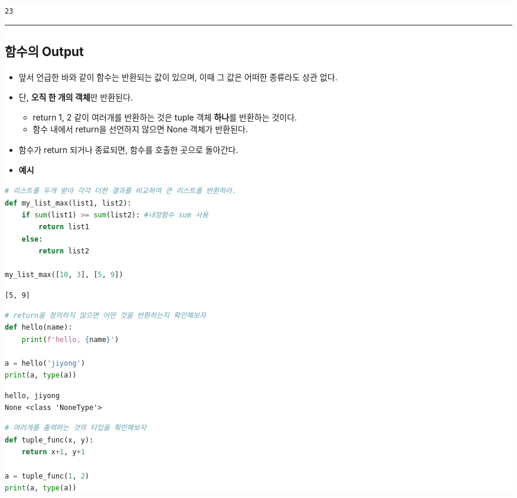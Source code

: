 ```
23
```

---





## 함수의 Output

- 앞서 언급한 바와 같이 함수는 반환되는 값이 있으며, 이때 그 값은 어떠한 종류라도 상관 없다.
- 단, **오직 한 개의 객체**만 반환된다.
  - return 1, 2 같이 여러개를 반환하는 것은 tuple 객체 **하나**를 반환하는 것이다.
  - 함수 내에서 return을 선언하지 않으면 None 객체가 반환된다.
- 함수가 return 되거나 종료되면, 함수를 호출한 곳으로 돌아간다.



- **예시**

```python
# 리스트를 두개 받아 각각 더한 결과를 비교하여 큰 리스트를 반환하라.
def my_list_max(list1, list2):
    if sum(list1) >= sum(list2): #내장함수 sum 사용
        return list1
    else:
        return list2
 
my_list_max([10, 3], [5, 9])
```

```
[5, 9]
```



```python
# return을 정의하지 않으면 어떤 것을 반환하는지 확인해보자
def hello(name):
    print(f'hello, {name}')
    
a = hello('jiyong')
print(a, type(a))
```

```
hello, jiyong
None <class 'NoneType'>
```



```python
# 여러개를 출력하는 것의 타입을 확인해보자
def tuple_func(x, y):
    return x+1, y+1

a = tuple_func(1, 2)
print(a, type(a))
```

